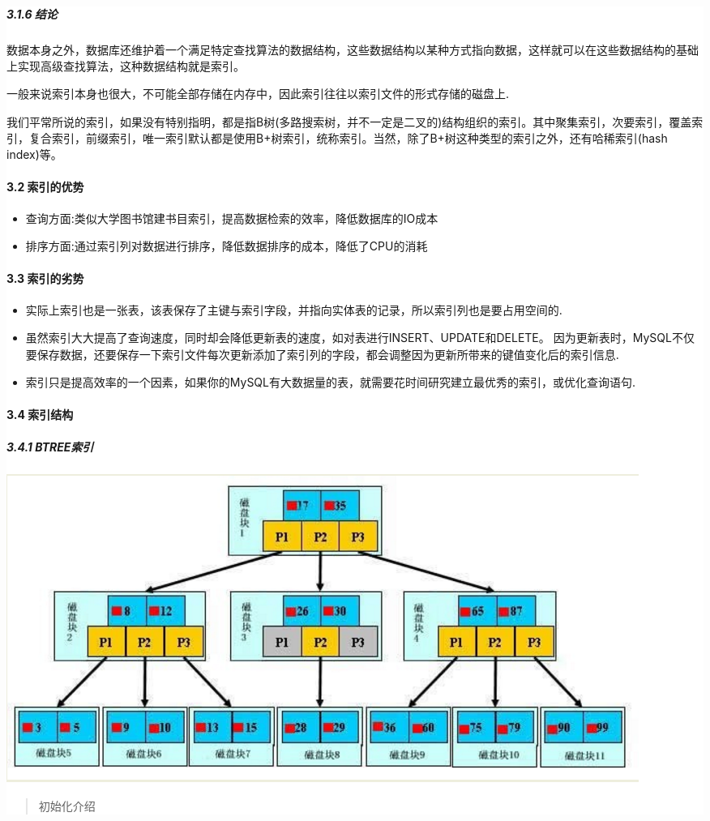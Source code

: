 

##### 3.1.6 结论

数据本身之外，数据库还维护着一个满足特定查找算法的数据结构，这些数据结构以某种方式指向数据，这样就可以在这些数据结构的基础上实现高级查找算法，这种数据结构就是索引。

一般来说索引本身也很大，不可能全部存储在内存中，因此索引往往以索引文件的形式存储的磁盘上.

我们平常所说的索引，如果没有特别指明，都是指B树(多路搜索树，并不一定是二叉的)结构组织的索引。其中聚集索引，次要索引，覆盖索引，复合索引，前缀索引，唯一索引默认都是使用B+树索引，统称索引。当然，除了B+树这种类型的索引之外，还有哈稀索引(hash index)等。



#### 3.2 索引的优势

- 查询方面:类似大学图书馆建书目索引，提高数据检索的效率，降低数据库的IO成本

- 排序方面:通过索引列对数据进行排序，降低数据排序的成本，降低了CPU的消耗



#### 3.3 索引的劣势

- 实际上索引也是一张表，该表保存了主键与索引字段，并指向实体表的记录，所以索引列也是要占用空间的.

- 虽然索引大大提高了查询速度，同时却会降低更新表的速度，如对表进行INSERT、UPDATE和DELETE。
  因为更新表时，MySQL不仅要保存数据，还要保存一下索引文件每次更新添加了索引列的字段，都会调整因为更新所带来的键值变化后的索引信息.

- 索引只是提高效率的一个因素，如果你的MySQL有大数据量的表，就需要花时间研究建立最优秀的索引，或优化查询语句.



#### 3.4 索引结构

##### 3.4.1 BTREE索引

![image-20210927160849325](images/image-20210927160849325.png)

>  初始化介绍
